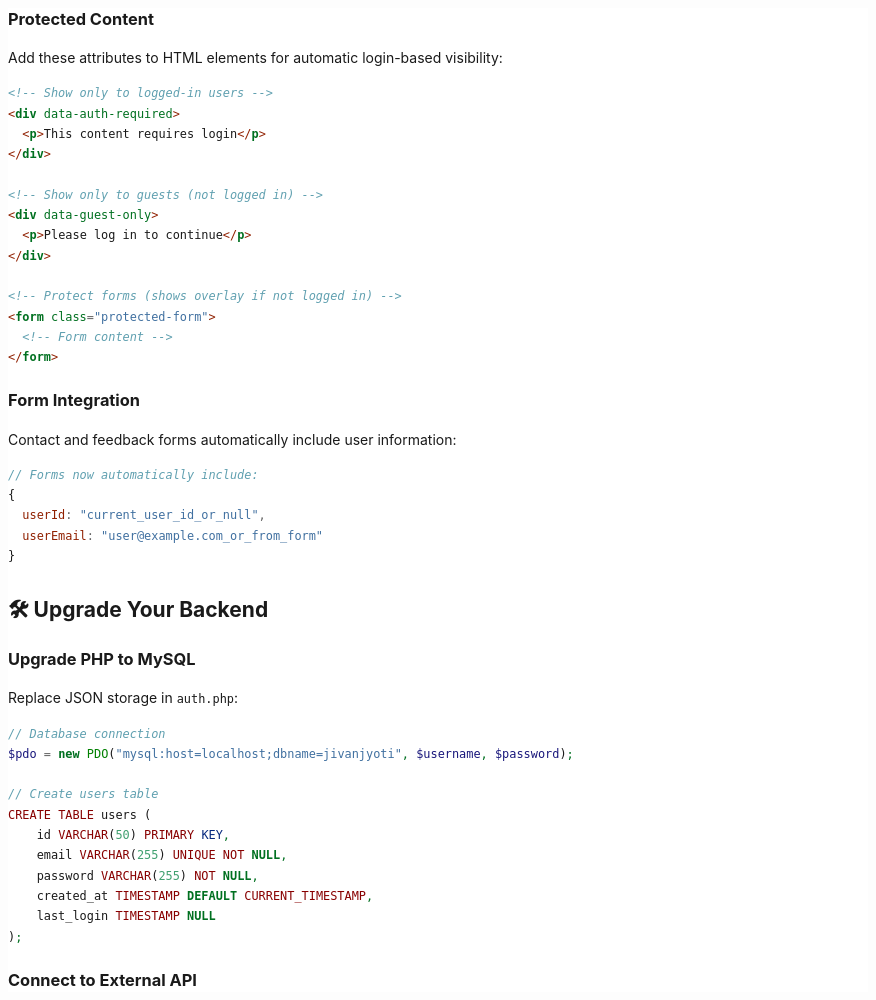 ### Protected Content
Add these attributes to HTML elements for automatic login-based visibility:

```html
<!-- Show only to logged-in users -->
<div data-auth-required>
  <p>This content requires login</p>
</div>

<!-- Show only to guests (not logged in) -->
<div data-guest-only>
  <p>Please log in to continue</p>
</div>

<!-- Protect forms (shows overlay if not logged in) -->
<form class="protected-form">
  <!-- Form content -->
</form>
```

### Form Integration
Contact and feedback forms automatically include user information:

```javascript
// Forms now automatically include:
{
  userId: "current_user_id_or_null",
  userEmail: "user@example.com_or_from_form"
}
```

## 🛠️ Upgrade Your Backend

### Upgrade PHP to MySQL

Replace JSON storage in `auth.php`:

```php
// Database connection
$pdo = new PDO("mysql:host=localhost;dbname=jivanjyoti", $username, $password);

// Create users table
CREATE TABLE users (
    id VARCHAR(50) PRIMARY KEY,
    email VARCHAR(255) UNIQUE NOT NULL,
    password VARCHAR(255) NOT NULL,
    created_at TIMESTAMP DEFAULT CURRENT_TIMESTAMP,
    last_login TIMESTAMP NULL
);
```

### Connect to External API
